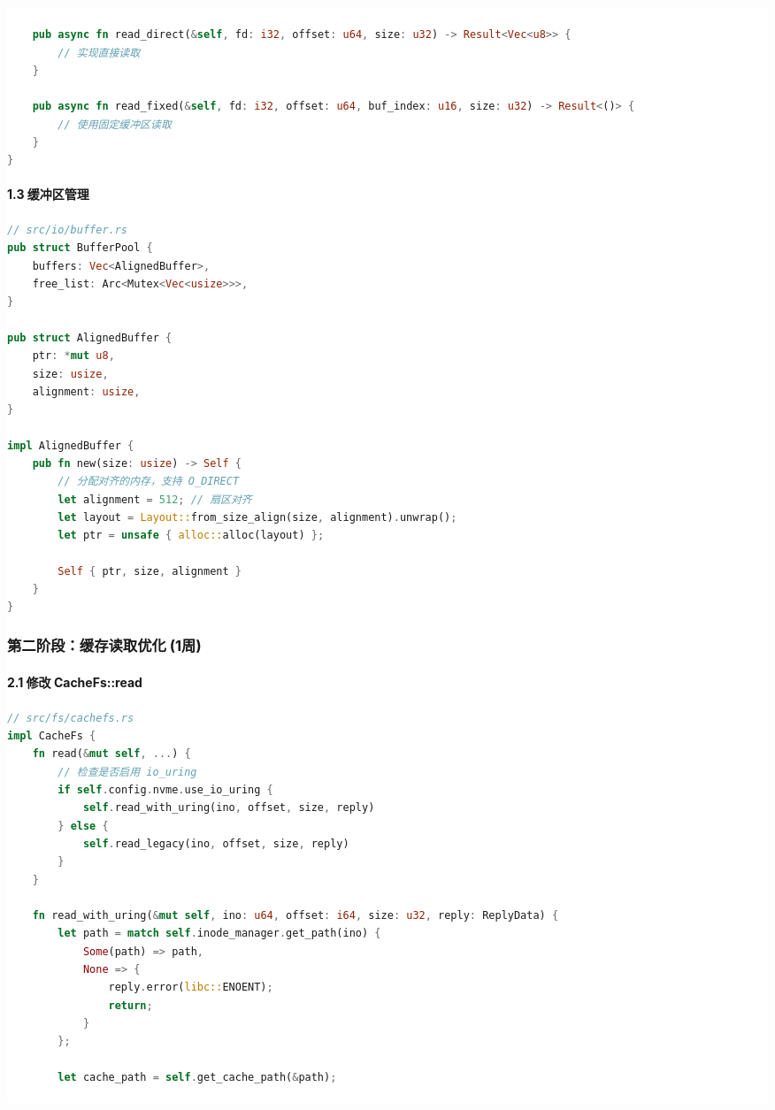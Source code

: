 ```rust
    
    pub async fn read_direct(&self, fd: i32, offset: u64, size: u32) -> Result<Vec<u8>> {
        // 实现直接读取
    }
    
    pub async fn read_fixed(&self, fd: i32, offset: u64, buf_index: u16, size: u32) -> Result<()> {
        // 使用固定缓冲区读取
    }
}
```

#### 1.3 缓冲区管理
```rust
// src/io/buffer.rs
pub struct BufferPool {
    buffers: Vec<AlignedBuffer>,
    free_list: Arc<Mutex<Vec<usize>>>,
}

pub struct AlignedBuffer {
    ptr: *mut u8,
    size: usize,
    alignment: usize,
}

impl AlignedBuffer {
    pub fn new(size: usize) -> Self {
        // 分配对齐的内存，支持 O_DIRECT
        let alignment = 512; // 扇区对齐
        let layout = Layout::from_size_align(size, alignment).unwrap();
        let ptr = unsafe { alloc::alloc(layout) };
        
        Self { ptr, size, alignment }
    }
}
```

### 第二阶段：缓存读取优化 (1周)

#### 2.1 修改 CacheFs::read
```rust
// src/fs/cachefs.rs
impl CacheFs {
    fn read(&mut self, ...) {
        // 检查是否启用 io_uring
        if self.config.nvme.use_io_uring {
            self.read_with_uring(ino, offset, size, reply)
        } else {
            self.read_legacy(ino, offset, size, reply)
        }
    }
    
    fn read_with_uring(&mut self, ino: u64, offset: i64, size: u32, reply: ReplyData) {
        let path = match self.inode_manager.get_path(ino) {
            Some(path) => path,
            None => {
                reply.error(libc::ENOENT);
                return;
            }
        };
        
        let cache_path = self.get_cache_path(&path);
        
```